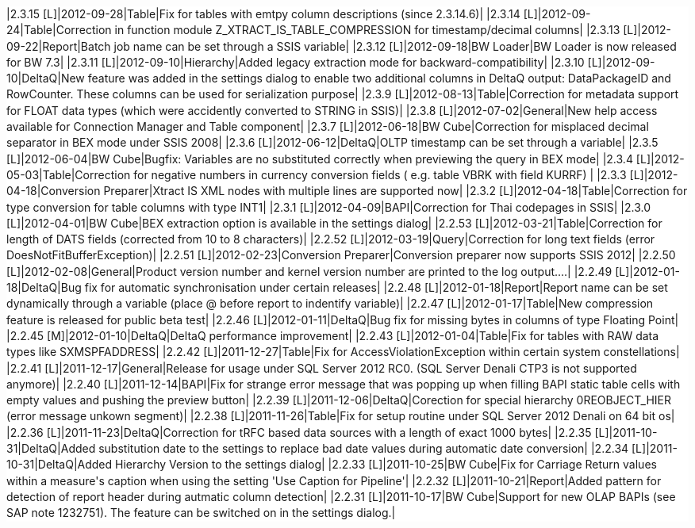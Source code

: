 |2.3.15 [L]|2012-09-28|Table|Fix for tables with emtpy column descriptions (since 2.3.14.6)|
|2.3.14 [L]|2012-09-24|Table|Correction in function module Z_XTRACT_IS_TABLE_COMPRESSION for timestamp/decimal columns|
|2.3.13 [L]|2012-09-22|Report|Batch job name can be set through a SSIS variable|
|2.3.12 [L]|2012-09-18|BW Loader|BW Loader is now released for BW 7.3|
|2.3.11 [L]|2012-09-10|Hierarchy|Added legacy extraction mode for backward-compatibility|
|2.3.10 [L]|2012-09-10|DeltaQ|New feature was added in the settings dialog to enable two additional columns in DeltaQ output: DataPackageID and RowCounter. These columns can be used for serialization purpose|
|2.3.9 [L]|2012-08-13|Table|Correction for metadata support for FLOAT data types (which were accidently converted to STRING in SSIS)|
|2.3.8 [L]|2012-07-02|General|New help access available for Connection Manager and Table component|
|2.3.7 [L]|2012-06-18|BW Cube|Correction for misplaced decimal separator in BEX mode under SSIS 2008|
|2.3.6 [L]|2012-06-12|DeltaQ|OLTP timestamp can be set through a variable|
|2.3.5 [L]|2012-06-04|BW Cube|Bugfix: Variables are no substituted correctly when previewing the query in BEX mode|
|2.3.4 [L]|2012-05-03|Table|Correction for negative numbers in currency conversion fields ( e.g. table VBRK with field KURRF) |
|2.3.3 [L]|2012-04-18|Conversion Preparer|Xtract IS XML nodes with multiple lines are supported now|
|2.3.2 [L]|2012-04-18|Table|Correction for type conversion for table columns with type INT1|
|2.3.1 [L]|2012-04-09|BAPI|Correction for Thai codepages in SSIS|
|2.3.0 [L]|2012-04-01|BW Cube|BEX extraction option is available in the settings dialog|
|2.2.53 [L]|2012-03-21|Table|Correction for length of DATS fields (corrected from 10 to 8 characters)|
|2.2.52 [L]|2012-03-19|Query|Correction for long text fields (error DoesNotFitBufferException)|
|2.2.51 [L]|2012-02-23|Conversion Preparer|Conversion preparer now supports SSIS 2012|
|2.2.50 [L]|2012-02-08|General|Product version number and kernel version number are printed to the log output....|
|2.2.49 [L]|2012-01-18|DeltaQ|Bug fix for automatic synchronisation under certain releases|
|2.2.48 [L]|2012-01-18|Report|Report name can be set dynamically through a variable (place @ before report to indentify variable)|
|2.2.47 [L]|2012-01-17|Table|New compression feature is released for public beta test|
|2.2.46 [L]|2012-01-11|DeltaQ|Bug fix for missing bytes in columns of type Floating Point|
|2.2.45 [M]|2012-01-10|DeltaQ|DeltaQ performance improvement|
|2.2.43 [L]|2012-01-04|Table|Fix for tables with RAW data types like SXMSPFADDRESS|
|2.2.42 [L]|2011-12-27|Table|Fix for AccessViolationException within certain system constellations|
|2.2.41 [L]|2011-12-17|General|Release for usage under SQL Server 2012 RC0. (SQL Server Denali CTP3 is not supported anymore)|
|2.2.40 [L]|2011-12-14|BAPI|Fix for strange error message that was popping up when filling BAPI static table cells with empty values and pushing the preview button|
|2.2.39 [L]|2011-12-06|DeltaQ|Corection for special hierarchy 0REOBJECT_HIER (error message unkown segment)|
|2.2.38 [L]|2011-11-26|Table|Fix for setup routine under SQL Server 2012 Denali on 64 bit os|
|2.2.36 [L]|2011-11-23|DeltaQ|Correction for tRFC based data sources with a length of exact 1000 bytes|
|2.2.35 [L]|2011-10-31|DeltaQ|Added substitution date to the settings to replace bad date values during automatic date conversion|
|2.2.34 [L]|2011-10-31|DeltaQ|Added Hierarchy Version to the settings dialog|
|2.2.33 [L]|2011-10-25|BW Cube|Fix for Carriage Return values within a measure's caption when using the setting 'Use Caption for Pipeline'|
|2.2.32 [L]|2011-10-21|Report|Added pattern for detection of report header during autmatic column detection|
|2.2.31 [L]|2011-10-17|BW Cube|Support for new OLAP BAPIs (see SAP note 1232751). The feature can be switched on in the settings dialog.|